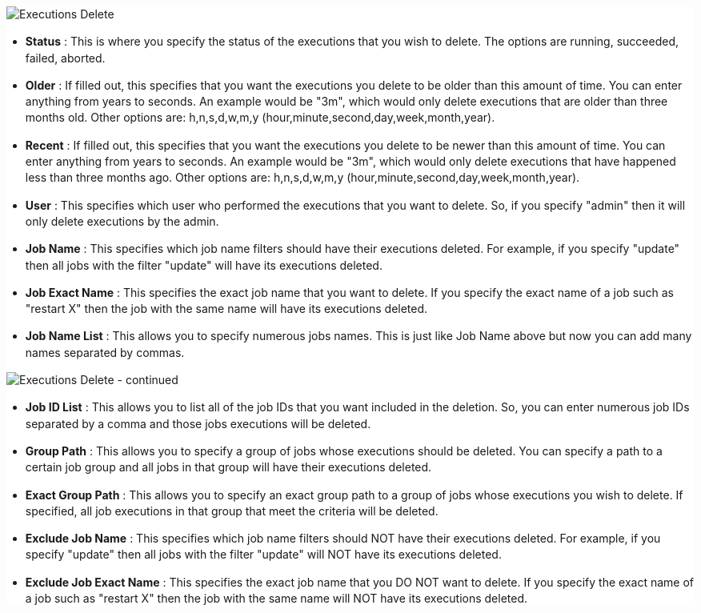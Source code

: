 ![Executions Delete](/assets/img/executions_delete.png)

- **Status**
: This is where you specify the status of the executions that you wish to delete. The options are running, succeeded, failed, aborted.

- **Older**
: If filled out, this specifies that you want the executions you delete to be older than this amount of time. You can enter anything from years to seconds. An example would be "3m", which would only delete executions that are older than three months old. Other options are: h,n,s,d,w,m,y (hour,minute,second,day,week,month,year).

- **Recent**
: If filled out, this specifies that you want the executions you delete to be newer than this amount of time. You can enter anything from years to seconds. An example would be "3m", which would only delete executions that have happened less than three months ago. Other options are: h,n,s,d,w,m,y (hour,minute,second,day,week,month,year).

- **User**
: This specifies which user who performed the executions that you want to delete. So, if you specify "admin" then it will only delete executions by the admin.

- **Job Name**
: This specifies which job name filters should have their executions deleted. For example, if you specify "update" then all jobs with the filter "update" will have its executions deleted.
 
- **Job Exact Name**
: This specifies the exact job name that you want to delete. If you specify the exact name of a job such as "restart X" then the job with the same name will have its executions deleted.

- **Job Name List**
: This allows you to specify numerous jobs names. This is just like Job Name above but now you can add many names separated by commas.

![Executions Delete - continued](/assets/img/executions_delete2.png)

- **Job ID List**
: This allows you to list all of the job IDs that you want included in the deletion. So, you can enter numerous job IDs separated by a comma and those jobs executions will be deleted.

- **Group Path**
: This allows you to specify a group of jobs whose executions should be deleted. You can specify a path to a certain job group and all jobs in that group will have their executions deleted.

- **Exact Group Path**
: This allows you to specify an exact group path to a group of jobs whose executions you wish to delete. If specified, all job executions in that group that meet the criteria will be deleted. 

- **Exclude Job Name**
: This specifies which job name filters should NOT have their executions deleted. For example, if you specify "update" then all jobs with the filter "update" will NOT have its executions deleted.
 
- **Exclude Job Exact Name**
: This specifies the exact job name that you DO NOT want to delete. If you specify the exact name of a job such as "restart X" then the job with the same name will NOT have its executions deleted.
